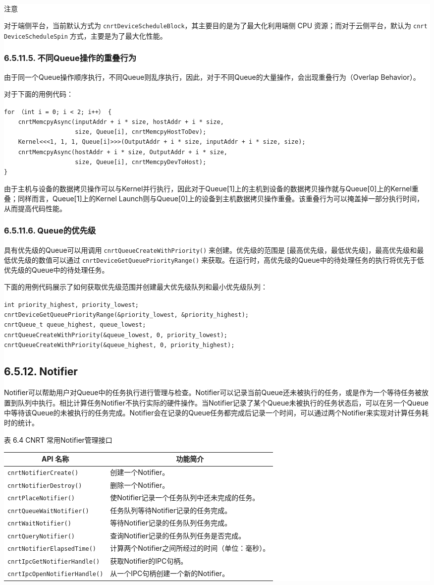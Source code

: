 注意

对于端侧平台，当前默认方式为 `cnrtDeviceScheduleBlock`，其主要目的是为了最大化利用端侧 CPU 资源；而对于云侧平台，默认为 `cnrtDeviceScheduleSpin` 方式，主要是为了最大化性能。

### 6.5.11.5. 不同Queue操作的重叠行为

由于同一个Queue操作顺序执行，不同Queue则乱序执行，因此，对于不同Queue的大量操作，会出现重叠行为（Overlap Behavior）。

对于下面的用例代码：

```
for （int i = 0; i < 2; i++） {
    cnrtMemcpyAsync(inputAddr + i * size, hostAddr + i * size,
                    size, Queue[i], cnrtMemcpyHostToDev);
    Kernel<<<1, 1, 1, Queue[i]>>>(OutputAddr + i * size, inputAddr + i * size, size);
    cnrtMemcpyAsync(hostAddr + i * size, OutputAddr + i * size,
                    size, Queue[i], cnrtMemcpyDevToHost);
}

```

由于主机与设备的数据拷贝操作可以与Kernel并行执行，因此对于Queue[1]上的主机到设备的数据拷贝操作就与Queue[0]上的Kernel重叠；同样而言，Queue[1]上的Kernel Launch则与Queue[0]上的设备到主机数据拷贝操作重叠。该重叠行为可以掩盖掉一部分执行时间，从而提高代码性能。

### 6.5.11.6. Queue的优先级

具有优先级的Queue可以用调用 `cnrtQueueCreateWithPriority()` 来创建。优先级的范围是 [最高优先级，最低优先级]，最高优先级和最低优先级的数值可以通过 `cnrtDeviceGetQueuePriorityRange()` 来获取。在运行时，高优先级的Queue中的待处理任务的执行将优先于低优先级的Queue中的待处理任务。

下面的用例代码展示了如何获取优先级范围并创建最大优先级队列和最小优先级队列：

```
int priority_highest, priority_lowest;
cnrtDeviceGetQueuePriorityRange(&priority_lowest, &priority_highest);
cnrtQueue_t queue_highest, queue_lowest;
cnrtQueueCreateWithPriority(&queue_lowest, 0, priority_lowest);
cnrtQueueCreateWithPriority(&queue_highest, 0, priority_highest);

```

## 6.5.12. Notifier

Notifier可以帮助用户对Queue中的任务执行进行管理与检查。Notifier可以记录当前Queue还未被执行的任务，或是作为一个等待任务被放置到队列中执行。相比计算任务Notifier不执行实际的硬件操作。当Notifier记录了某个Queue未被执行的任务状态后，可以在另一个Queue中等待该Queue的未被执行的任务完成。Notifier会在记录的Queue任务都完成后记录一个时间，可以通过两个Notifier来实现对计算任务耗时的统计。

表 6.4 CNRT 常用Notifier管理接口

| API 名称 | 功能简介 |
| --- | --- |
| `cnrtNotifierCreate()` | 创建一个Notifier。 |
| `cnrtNotifierDestroy()` | 删除一个Notifier。 |
| `cnrtPlaceNotifier()` | 使Notifier记录一个任务队列中还未完成的任务。 |
| `cnrtQueueWaitNotifier()` | 任务队列等待Notifier记录的任务完成。 |
| `cnrtWaitNotifier()` | 等待Notifier记录的任务队列任务完成。 |
| `cnrtQueryNotifier()` | 查询Notifier记录的任务队列任务是否完成。 |
| `cnrtNotifierElapsedTime()` | 计算两个Notifier之间所经过的时间（单位：毫秒）。 |
| `cnrtIpcGetNotifierHandle()` | 获取Notifier的IPC句柄。 |
| `cnrtIpcOpenNotifierHandle()` | 从一个IPC句柄创建一个新的Notifier。 |
